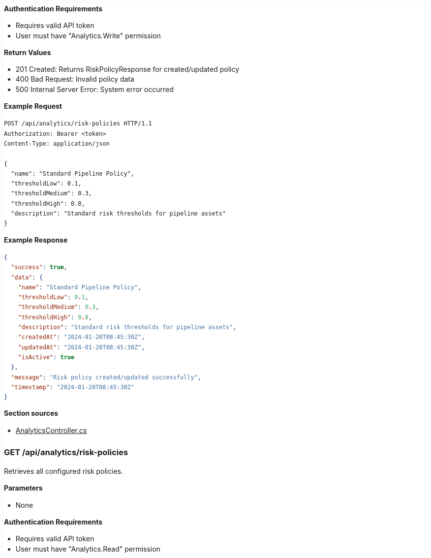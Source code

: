 **Authentication Requirements**
- Requires valid API token
- User must have "Analytics.Write" permission

**Return Values**
- 201 Created: Returns RiskPolicyResponse for created/updated policy
- 400 Bad Request: Invalid policy data
- 500 Internal Server Error: System error occurred

**Example Request**
```
POST /api/analytics/risk-policies HTTP/1.1
Authorization: Bearer <token>
Content-Type: application/json

{
  "name": "Standard Pipeline Policy",
  "thresholdLow": 0.1,
  "thresholdMedium": 0.3,
  "thresholdHigh": 0.8,
  "description": "Standard risk thresholds for pipeline assets"
}
```

**Example Response**
```json
{
  "success": true,
  "data": {
    "name": "Standard Pipeline Policy",
    "thresholdLow": 0.1,
    "thresholdMedium": 0.3,
    "thresholdHigh": 0.8,
    "description": "Standard risk thresholds for pipeline assets",
    "createdAt": "2024-01-20T08:45:30Z",
    "updatedAt": "2024-01-20T08:45:30Z",
    "isActive": true
  },
  "message": "Risk policy created/updated successfully",
  "timestamp": "2024-01-20T08:45:30Z"
}
```

**Section sources**
- [AnalyticsController.cs](file://src/OilErp.App/Controllers/AnalyticsController.cs#L265-L324)

### GET /api/analytics/risk-policies

Retrieves all configured risk policies.

**Parameters**
- None

**Authentication Requirements**
- Requires valid API token
- User must have "Analytics.Read" permission

